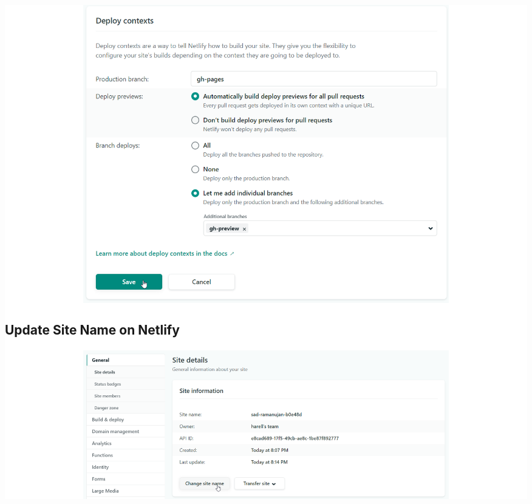 <img src="images/5aae39e4fb32a148c6d8a59f2c87b5de.png" width="70%" style="display: block; margin: auto;" />

## Update Site Name on Netlify

<img src="images/4969813bdca8f1b44bd7b7cd5266ff36.png" width="70%" style="display: block; margin: auto;" />
